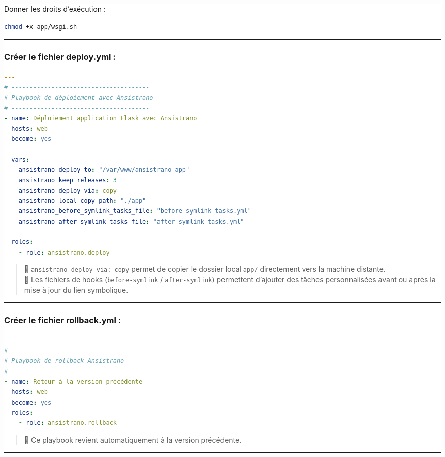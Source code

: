 Donner les droits d’exécution :

```bash
chmod +x app/wsgi.sh
```

---

### Créer le fichier **deploy.yml** :

```yaml
---
# --------------------------------------
# Playbook de déploiement avec Ansistrano
# --------------------------------------
- name: Déploiement application Flask avec Ansistrano
  hosts: web
  become: yes

  vars:
    ansistrano_deploy_to: "/var/www/ansistrano_app"
    ansistrano_keep_releases: 3
    ansistrano_deploy_via: copy
    ansistrano_local_copy_path: "./app"
    ansistrano_before_symlink_tasks_file: "before-symlink-tasks.yml"
    ansistrano_after_symlink_tasks_file: "after-symlink-tasks.yml"

  roles:
    - role: ansistrano.deploy
```

> 🔹 `ansistrano_deploy_via: copy` permet de copier le dossier local `app/` directement vers la machine distante.  
> 🔹 Les fichiers de hooks (`before-symlink` / `after-symlink`) permettent d’ajouter des tâches personnalisées avant ou après la mise à jour du lien symbolique.

---

### Créer le fichier **rollback.yml** :

```yaml
---
# --------------------------------------
# Playbook de rollback Ansistrano
# --------------------------------------
- name: Retour à la version précédente
  hosts: web
  become: yes
  roles:
    - role: ansistrano.rollback
```

> 🔹 Ce playbook revient automatiquement à la version précédente.

---
